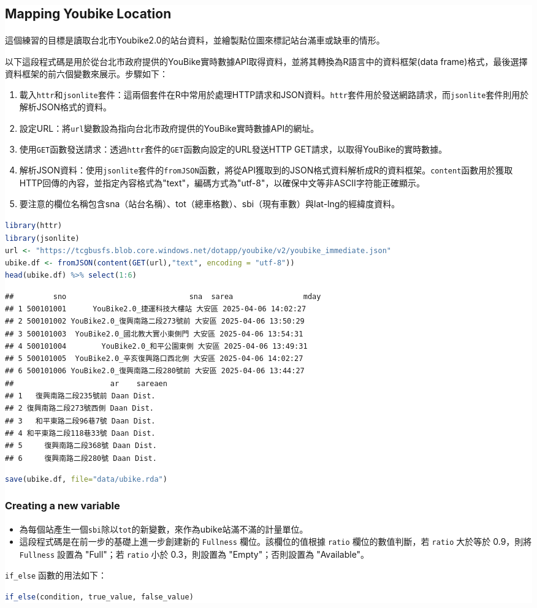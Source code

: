 

## Mapping Youbike Location

這個練習的目標是讀取台北市Youbike2.0的站台資料，並繪製點位圖來標記站台滿車或缺車的情形。

以下這段程式碼是用於從台北市政府提供的YouBike實時數據API取得資料，並將其轉換為R語言中的資料框架(data frame)格式，最後選擇資料框架的前六個變數來展示。步驟如下：

1.  載入`httr`和`jsonlite`套件：這兩個套件在R中常用於處理HTTP請求和JSON資料。`httr`套件用於發送網路請求，而`jsonlite`套件則用於解析JSON格式的資料。

2.  設定URL：將`url`變數設為指向台北市政府提供的YouBike實時數據API的網址。

3.  使用`GET`函數發送請求：透過`httr`套件的`GET`函數向設定的URL發送HTTP GET請求，以取得YouBike的實時數據。

4.  解析JSON資料：使用`jsonlite`套件的`fromJSON`函數，將從API獲取到的JSON格式資料解析成R的資料框架。`content`函數用於獲取HTTP回傳的內容，並指定內容格式為"text"，編碼方式為"utf-8"，以確保中文等非ASCII字符能正確顯示。

5.  要注意的欄位名稱包含sna（站台名稱）、tot（總車格數）、sbi（現有車數）與lat-lng的經緯度資料。


``` r
library(httr)
library(jsonlite)
url <- "https://tcgbusfs.blob.core.windows.net/dotapp/youbike/v2/youbike_immediate.json"
ubike.df <- fromJSON(content(GET(url),"text", encoding = "utf-8"))
head(ubike.df) %>% select(1:6)
```

``` output
##         sno                            sna  sarea                mday
## 1 500101001      YouBike2.0_捷運科技大樓站 大安區 2025-04-06 14:02:27
## 2 500101002 YouBike2.0_復興南路二段273號前 大安區 2025-04-06 13:50:29
## 3 500101003  YouBike2.0_國北教大實小東側門 大安區 2025-04-06 13:54:31
## 4 500101004        YouBike2.0_和平公園東側 大安區 2025-04-06 13:49:31
## 5 500101005  YouBike2.0_辛亥復興路口西北側 大安區 2025-04-06 14:02:27
## 6 500101006 YouBike2.0_復興南路二段280號前 大安區 2025-04-06 13:44:27
##                      ar    sareaen
## 1   復興南路二段235號前 Daan Dist.
## 2 復興南路二段273號西側 Daan Dist.
## 3   和平東路二段96巷7號 Daan Dist.
## 4 和平東路二段118巷33號 Daan Dist.
## 5     復興南路二段368號 Daan Dist.
## 6     復興南路二段280號 Daan Dist.
```

``` r
save(ubike.df, file="data/ubike.rda")
```

### Creating a new variable

-   為每個站產生一個`sbi`除以`tot`的新變數，來作為ubike站滿不滿的計量單位。
-   這段程式碼是在前一步的基礎上進一步創建新的 `Fullness` 欄位。該欄位的值根據 `ratio` 欄位的數值判斷，若 `ratio` 大於等於 0.9，則將 `Fullness` 設置為 "Full"；若 `ratio` 小於 0.3，則設置為 "Empty"；否則設置為 "Available"。

`if_else` 函數的用法如下：

``` r
if_else(condition, true_value, false_value)
```
